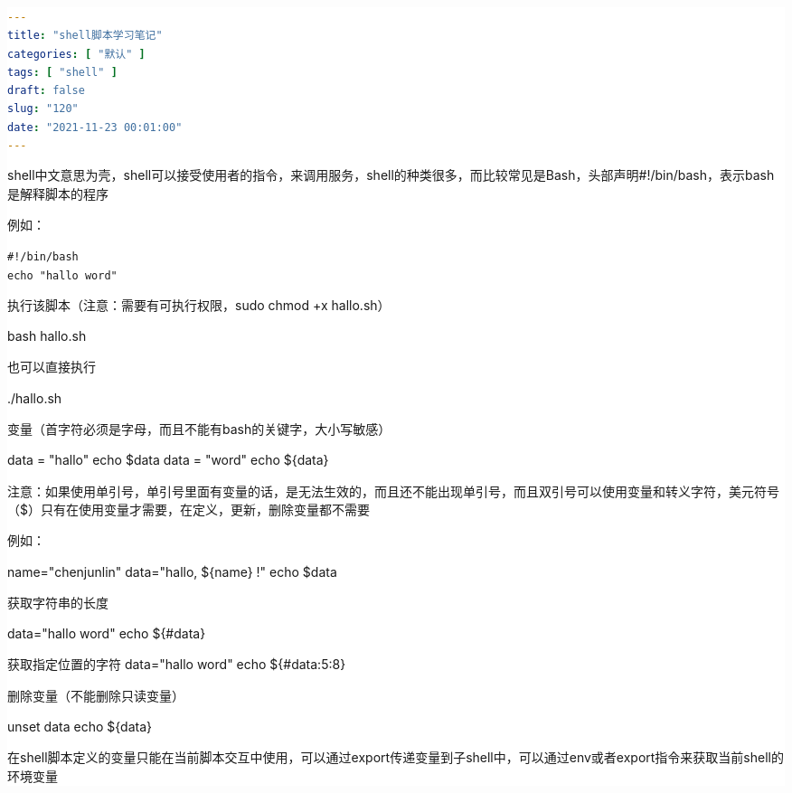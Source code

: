 ```yaml
---
title: "shell脚本学习笔记"
categories: [ "默认" ]
tags: [ "shell" ]
draft: false
slug: "120"
date: "2021-11-23 00:01:00"
---
```


shell中文意思为壳，shell可以接受使用者的指令，来调用服务，shell的种类很多，而比较常见是Bash，头部声明#!/bin/bash，表示bash是解释脚本的程序

例如：

    #!/bin/bash
    echo "hallo word"


执行该脚本（注意：需要有可执行权限，sudo chmod +x hallo.sh）

bash hallo.sh

也可以直接执行

./hallo.sh



变量（首字符必须是字母，而且不能有bash的关键字，大小写敏感）

data = "hallo"
echo $data
data = "word"
echo ${data}


注意：如果使用单引号，单引号里面有变量的话，是无法生效的，而且还不能出现单引号，而且双引号可以使用变量和转义字符，美元符号（$）只有在使用变量才需要，在定义，更新，删除变量都不需要

例如：

name="chenjunlin"
data="hallo, ${name} !"
echo $data


获取字符串的长度

data="hallo word"
echo ${#data} 

获取指定位置的字符
data="hallo word"
echo ${#data:5:8} 

删除变量（不能删除只读变量）

unset data
echo ${data} 


在shell脚本定义的变量只能在当前脚本交互中使用，可以通过export传递变量到子shell中，可以通过env或者export指令来获取当前shell的环境变量
